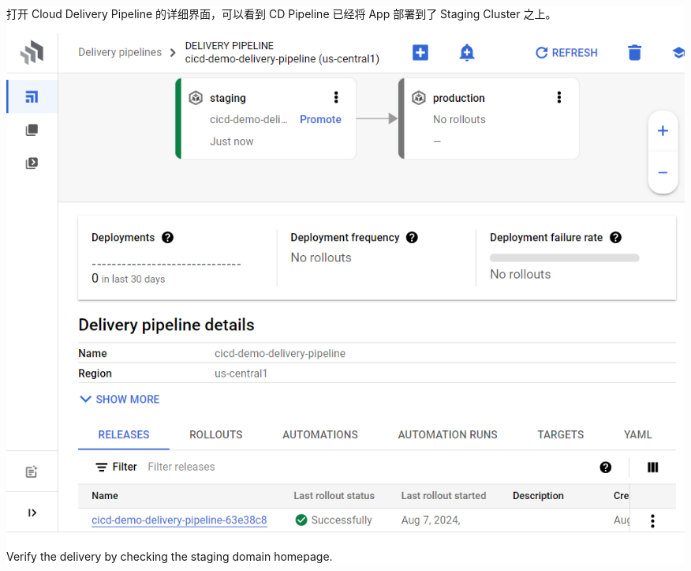 打开 Cloud Delivery Pipeline 的详细界面，可以看到 CD Pipeline 已经将 App 部署到了 Staging Cluster 之上。

![](./images/6-2-cloud_deploy_staging.png)

Verify the delivery by checking the staging domain homepage.
